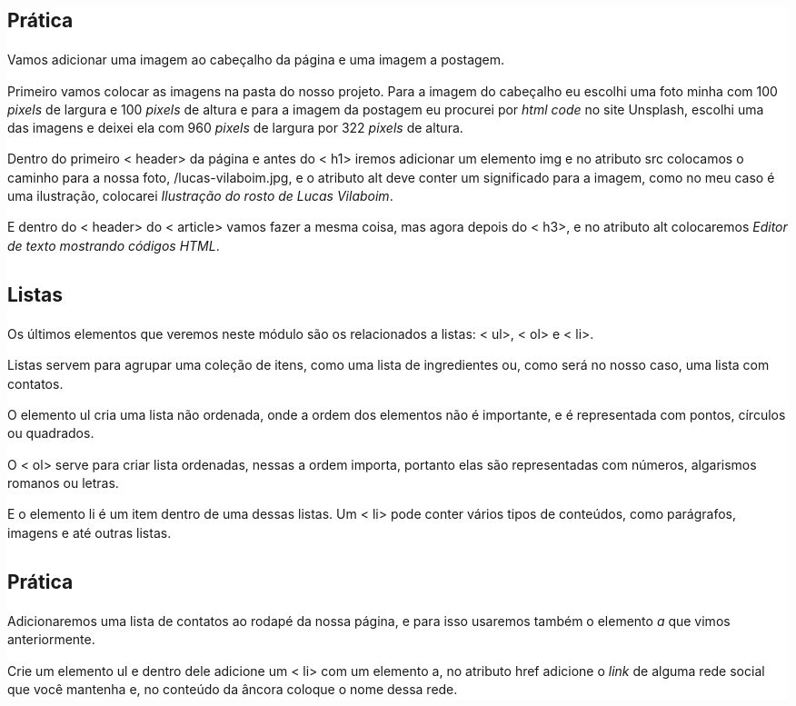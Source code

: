 ## Prática

Vamos adicionar uma imagem ao cabeçalho da página e uma imagem a postagem.

Primeiro vamos colocar as imagens na pasta do nosso projeto. Para a imagem do cabeçalho eu escolhi uma foto minha com 100 *pixels* de largura e 100 *pixels* de altura e para a imagem da postagem eu procurei por *html code* no site Unsplash, escolhi uma das imagens e deixei ela com 960 *pixels* de largura por 322 *pixels* de altura.

Dentro do primeiro < header> da página e antes do < h1> iremos adicionar um elemento img e no atributo src colocamos o caminho para a nossa foto, /lucas-vilaboim.jpg, e o atributo alt deve conter um significado para a imagem, como no meu caso é uma ilustração, colocarei *Ilustração do rosto de Lucas Vilaboim*.

E dentro do < header> do < article> vamos fazer a mesma coisa, mas agora depois do < h3>, e no atributo alt colocaremos *Editor de texto mostrando códigos HTML*.

## Listas

Os últimos elementos que veremos neste módulo são os relacionados a listas: < ul>, < ol> e < li>.

Listas servem para agrupar uma coleção de itens, como uma lista de ingredientes ou, como será no nosso caso, uma lista com contatos.

O elemento ul cria uma lista não ordenada, onde a ordem dos elementos não é importante, e é representada com pontos, círculos ou quadrados.

O < ol> serve para criar lista ordenadas, nessas a ordem importa, portanto elas são representadas com números, algarismos romanos ou letras.

E o elemento li é um item dentro de uma dessas listas. Um < li> pode conter vários tipos de conteúdos, como parágrafos, imagens e até outras listas.

## Prática

Adicionaremos uma lista de contatos ao rodapé da nossa página, e para isso usaremos também o elemento *a* que vimos anteriormente.

Crie um elemento ul e dentro dele adicione um < li> com um elemento a, no atributo href adicione o *link* de alguma rede social que você mantenha e, no conteúdo da âncora coloque o nome dessa rede.
